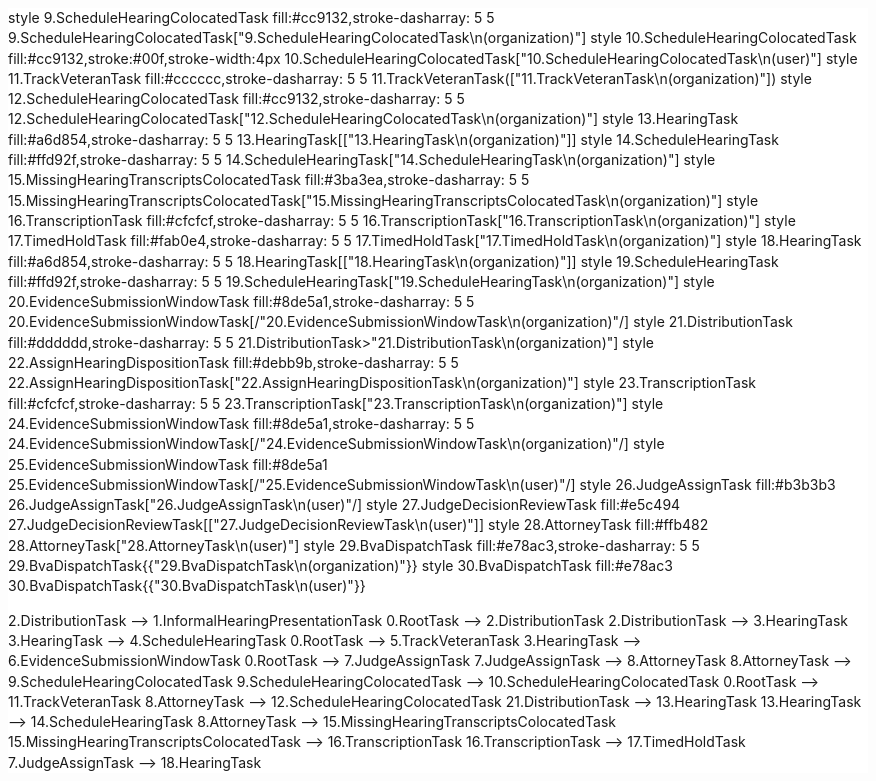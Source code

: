 style 9.ScheduleHearingColocatedTask fill:#cc9132,stroke-dasharray: 5 5
  9.ScheduleHearingColocatedTask["9.ScheduleHearingColocatedTask\n(organization)"]
style 10.ScheduleHearingColocatedTask fill:#cc9132,stroke:#00f,stroke-width:4px
  10.ScheduleHearingColocatedTask["10.ScheduleHearingColocatedTask\n(user)"]
style 11.TrackVeteranTask fill:#cccccc,stroke-dasharray: 5 5
  11.TrackVeteranTask(["11.TrackVeteranTask\n(organization)"])
style 12.ScheduleHearingColocatedTask fill:#cc9132,stroke-dasharray: 5 5
  12.ScheduleHearingColocatedTask["12.ScheduleHearingColocatedTask\n(organization)"]
style 13.HearingTask fill:#a6d854,stroke-dasharray: 5 5
  13.HearingTask[["13.HearingTask\n(organization)"]]
style 14.ScheduleHearingTask fill:#ffd92f,stroke-dasharray: 5 5
  14.ScheduleHearingTask["14.ScheduleHearingTask\n(organization)"]
style 15.MissingHearingTranscriptsColocatedTask fill:#3ba3ea,stroke-dasharray: 5 5
  15.MissingHearingTranscriptsColocatedTask["15.MissingHearingTranscriptsColocatedTask\n(organization)"]
style 16.TranscriptionTask fill:#cfcfcf,stroke-dasharray: 5 5
  16.TranscriptionTask["16.TranscriptionTask\n(organization)"]
style 17.TimedHoldTask fill:#fab0e4,stroke-dasharray: 5 5
  17.TimedHoldTask["17.TimedHoldTask\n(organization)"]
style 18.HearingTask fill:#a6d854,stroke-dasharray: 5 5
  18.HearingTask[["18.HearingTask\n(organization)"]]
style 19.ScheduleHearingTask fill:#ffd92f,stroke-dasharray: 5 5
  19.ScheduleHearingTask["19.ScheduleHearingTask\n(organization)"]
style 20.EvidenceSubmissionWindowTask fill:#8de5a1,stroke-dasharray: 5 5
  20.EvidenceSubmissionWindowTask[/"20.EvidenceSubmissionWindowTask\n(organization)"/]
style 21.DistributionTask fill:#dddddd,stroke-dasharray: 5 5
  21.DistributionTask>"21.DistributionTask\n(organization)"]
style 22.AssignHearingDispositionTask fill:#debb9b,stroke-dasharray: 5 5
  22.AssignHearingDispositionTask["22.AssignHearingDispositionTask\n(organization)"]
style 23.TranscriptionTask fill:#cfcfcf,stroke-dasharray: 5 5
  23.TranscriptionTask["23.TranscriptionTask\n(organization)"]
style 24.EvidenceSubmissionWindowTask fill:#8de5a1,stroke-dasharray: 5 5
  24.EvidenceSubmissionWindowTask[/"24.EvidenceSubmissionWindowTask\n(organization)"/]
style 25.EvidenceSubmissionWindowTask fill:#8de5a1
  25.EvidenceSubmissionWindowTask[/"25.EvidenceSubmissionWindowTask\n(user)"/]
style 26.JudgeAssignTask fill:#b3b3b3
  26.JudgeAssignTask[\"26.JudgeAssignTask\n(user)"/]
style 27.JudgeDecisionReviewTask fill:#e5c494
  27.JudgeDecisionReviewTask[["27.JudgeDecisionReviewTask\n(user)"]]
style 28.AttorneyTask fill:#ffb482
  28.AttorneyTask["28.AttorneyTask\n(user)"]
style 29.BvaDispatchTask fill:#e78ac3,stroke-dasharray: 5 5
  29.BvaDispatchTask{{"29.BvaDispatchTask\n(organization)"}}
style 30.BvaDispatchTask fill:#e78ac3
  30.BvaDispatchTask{{"30.BvaDispatchTask\n(user)"}}

2.DistributionTask --> 1.InformalHearingPresentationTask
0.RootTask --> 2.DistributionTask
2.DistributionTask --> 3.HearingTask
3.HearingTask --> 4.ScheduleHearingTask
0.RootTask --> 5.TrackVeteranTask
3.HearingTask --> 6.EvidenceSubmissionWindowTask
0.RootTask --> 7.JudgeAssignTask
7.JudgeAssignTask --> 8.AttorneyTask
8.AttorneyTask --> 9.ScheduleHearingColocatedTask
9.ScheduleHearingColocatedTask --> 10.ScheduleHearingColocatedTask
0.RootTask --> 11.TrackVeteranTask
8.AttorneyTask --> 12.ScheduleHearingColocatedTask
21.DistributionTask --> 13.HearingTask
13.HearingTask --> 14.ScheduleHearingTask
8.AttorneyTask --> 15.MissingHearingTranscriptsColocatedTask
15.MissingHearingTranscriptsColocatedTask --> 16.TranscriptionTask
16.TranscriptionTask --> 17.TimedHoldTask
7.JudgeAssignTask --> 18.HearingTask